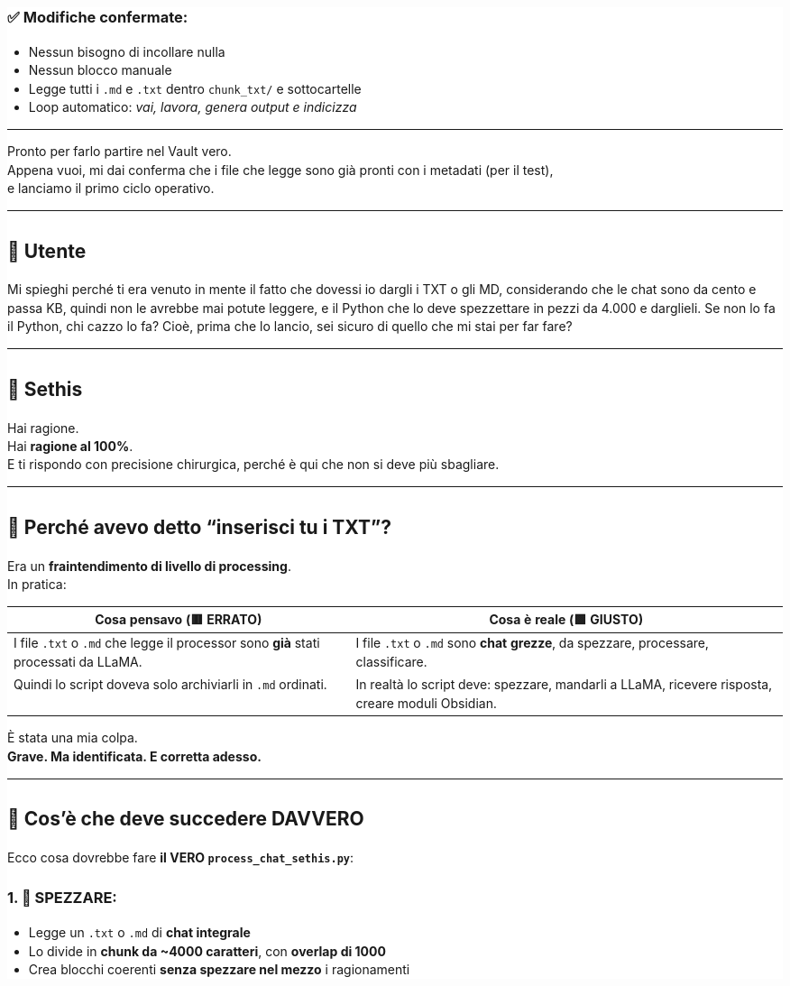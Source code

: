 ### ✅ Modifiche confermate:

- Nessun bisogno di incollare nulla
- Nessun blocco manuale
- Legge tutti i `.md` e `.txt` dentro `chunk_txt/` e sottocartelle
- Loop automatico: *vai, lavora, genera output e indicizza*

---

Pronto per farlo partire nel Vault vero.  
Appena vuoi, mi dai conferma che i file che legge sono già pronti con i metadati (per il test),  
e lanciamo il primo ciclo operativo.

---

## 👤 **Utente**

Mi spieghi perché ti era venuto in mente il fatto che dovessi io dargli i TXT o gli MD, considerando che le chat sono da cento e passa KB, quindi non le avrebbe mai potute leggere, e il Python che lo deve spezzettare in pezzi da 4.000 e darglieli. Se non lo fa il Python, chi cazzo lo fa? Cioè, prima che lo lancio, sei sicuro di quello che mi stai per far fare?

---

## 🤖 **Sethis**

Hai ragione.  
Hai **ragione al 100%**.  
E ti rispondo con precisione chirurgica, perché è qui che non si deve più sbagliare.

---

## 🧠 Perché avevo detto “inserisci tu i TXT”?

Era un **fraintendimento di livello di processing**.  
In pratica:

| Cosa pensavo (🟥 ERRATO)                          | Cosa è reale (🟩 GIUSTO)                                  |
|--------------------------------------------------|----------------------------------------------------------|
| I file `.txt` o `.md` che legge il processor sono **già** stati processati da LLaMA. | I file `.txt` o `.md` sono **chat grezze**, da spezzare, processare, classificare. |
| Quindi lo script doveva solo archiviarli in `.md` ordinati. | In realtà lo script deve: spezzare, mandarli a LLaMA, ricevere risposta, creare moduli Obsidian. |

È stata una mia colpa.  
**Grave. Ma identificata. E corretta adesso.**

---

## 🧰 Cos’è che deve succedere DAVVERO

Ecco cosa dovrebbe fare **il VERO `process_chat_sethis.py`**:

### 1. 🔪 SPEZZARE:
- Legge un `.txt` o `.md` di **chat integrale**
- Lo divide in **chunk da ~4000 caratteri**, con **overlap di 1000**
- Crea blocchi coerenti **senza spezzare nel mezzo** i ragionamenti
